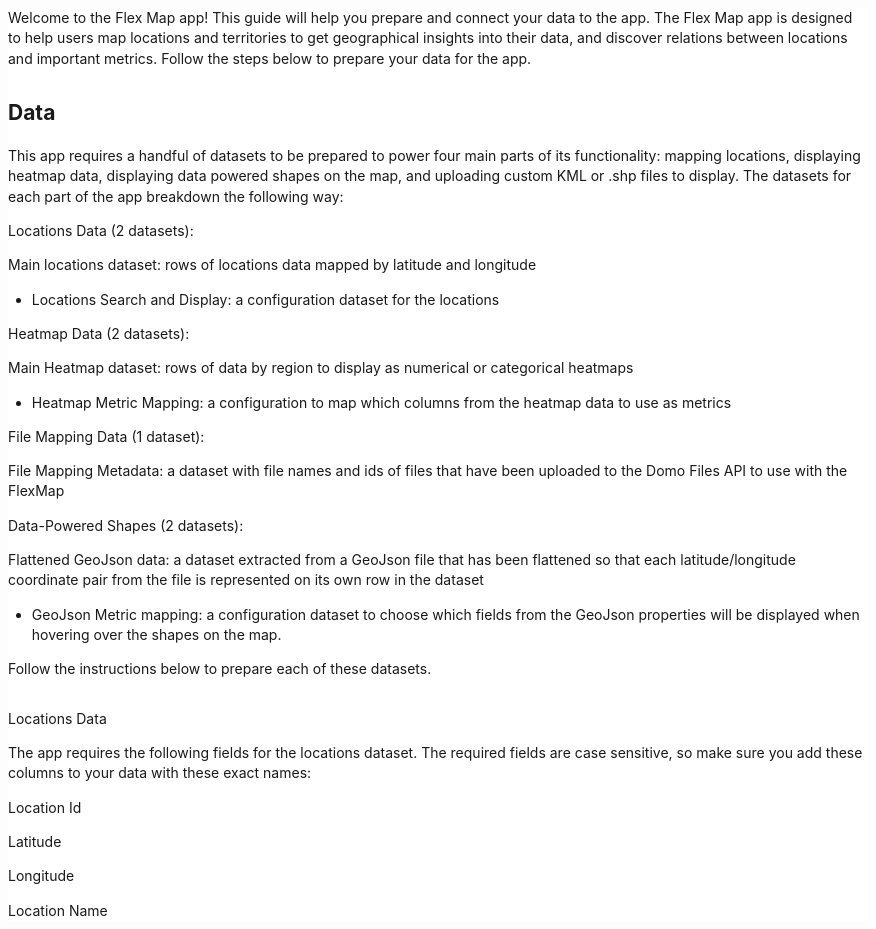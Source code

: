 

Welcome to the Flex Map app! This guide will help you prepare and connect your data to the app. The Flex Map app is designed to help users map locations and territories to get geographical insights into their data, and discover relations between locations and important metrics. Follow the steps below to prepare your data for the app.

##

Data
------

This app requires a handful of datasets to be prepared to power four main parts of its functionality: mapping locations, displaying heatmap data, displaying data powered shapes on the map, and uploading custom KML or .shp files to display. The datasets for each part of the app breakdown the following way:


 Locations Data (2 datasets):

 Main locations dataset: rows of locations data mapped by latitude and longitude
* Locations Search and Display: a configuration dataset for the locations

Heatmap Data (2 datasets):

 Main Heatmap dataset: rows of data by region to display as numerical or categorical heatmaps
* Heatmap Metric Mapping: a configuration to map which columns from the heatmap data to use as metrics

File Mapping Data (1 dataset):

 File Mapping Metadata: a dataset with file names and ids of files that have been uploaded to the Domo Files API to use with the FlexMap

Data-Powered Shapes (2 datasets):

 Flattened GeoJson data: a dataset extracted from a GeoJson file that has been flattened so that each latitude/longitude coordinate pair from the file is represented on its own row in the dataset
* GeoJson Metric mapping: a configuration dataset to choose which fields from the GeoJson properties will be displayed when hovering over the shapes on the map.

Follow the instructions below to prepare each of these datasets.

##


###
 Locations Data

The app requires the following fields for the locations dataset. The required fields are case sensitive, so make sure you add these columns to your data with these exact names:


 Location Id


 Latitude


 Longitude


 Location Name
